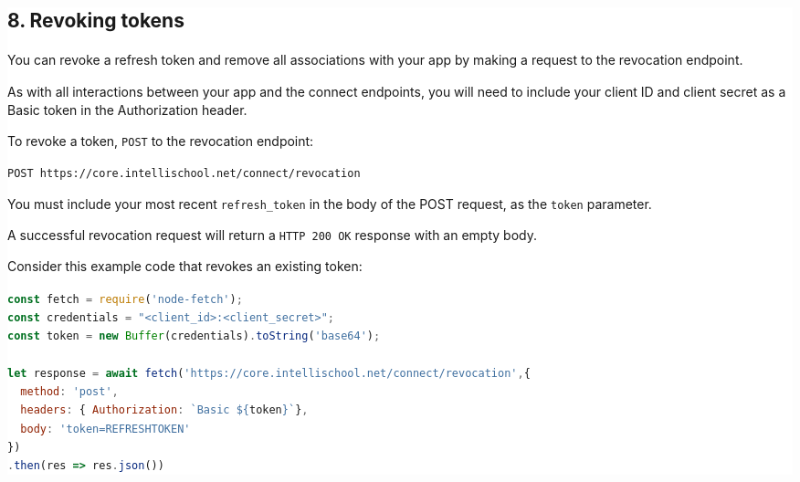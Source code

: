 
## 8. Revoking tokens

You can revoke a refresh token and remove all associations with your app by making a request to the revocation endpoint.

As with all interactions between your app and the connect endpoints, you will need to include your client ID and client secret as a Basic token in the Authorization header.

To revoke a token, `POST` to the revocation endpoint: 

```
POST https://core.intellischool.net/connect/revocation
```

You must include your most recent `refresh_token` in the body of the POST request, as the `token` parameter.

A successful revocation request will return a `HTTP 200 OK` response with an empty body.

Consider this example code that revokes an existing token:

```javascript title="oauth/revokeToken.js"
const fetch = require('node-fetch');
const credentials = "<client_id>:<client_secret>";
const token = new Buffer(credentials).toString('base64');

let response = await fetch('https://core.intellischool.net/connect/revocation',{
  method: 'post',
  headers: { Authorization: `Basic ${token}`},
  body: 'token=REFRESHTOKEN'
})
.then(res => res.json())
```